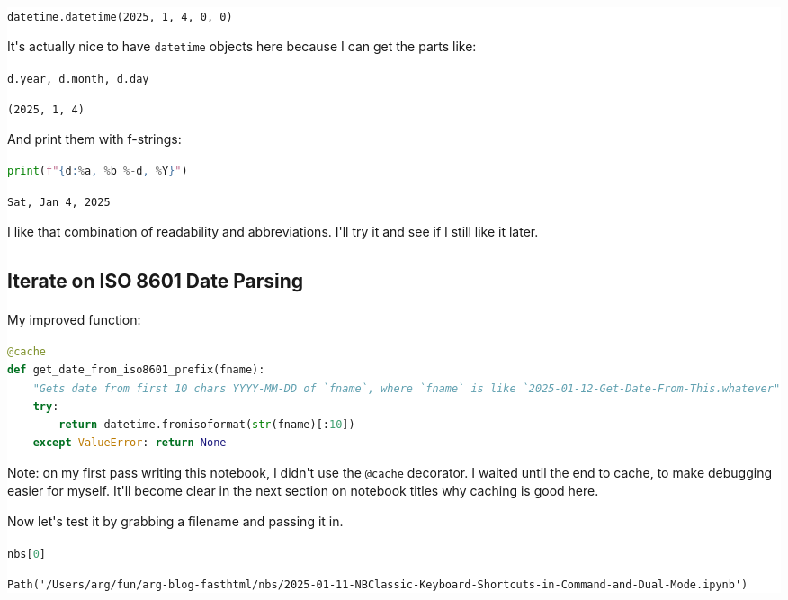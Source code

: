 


    datetime.datetime(2025, 1, 4, 0, 0)



It's actually nice to have `datetime` objects here because I can get the parts like:


```python
d.year, d.month, d.day
```




    (2025, 1, 4)



And print them with f-strings:


```python
print(f"{d:%a, %b %-d, %Y}")
```

    Sat, Jan 4, 2025


I like that combination of readability and abbreviations. I'll try it and see if I still like it later.

## Iterate on ISO 8601 Date Parsing

My improved function:


```python
@cache
def get_date_from_iso8601_prefix(fname):
    "Gets date from first 10 chars YYYY-MM-DD of `fname`, where `fname` is like `2025-01-12-Get-Date-From-This.whatever"
    try:
        return datetime.fromisoformat(str(fname)[:10])
    except ValueError: return None
```

Note: on my first pass writing this notebook, I didn't use the `@cache` decorator. I waited until the end to cache, to make debugging easier for myself. It'll become clear in the next section on notebook titles why caching is good here.

Now let's test it by grabbing a filename and passing it in.


```python
nbs[0]
```




    Path('/Users/arg/fun/arg-blog-fasthtml/nbs/2025-01-11-NBClassic-Keyboard-Shortcuts-in-Command-and-Dual-Mode.ipynb')

